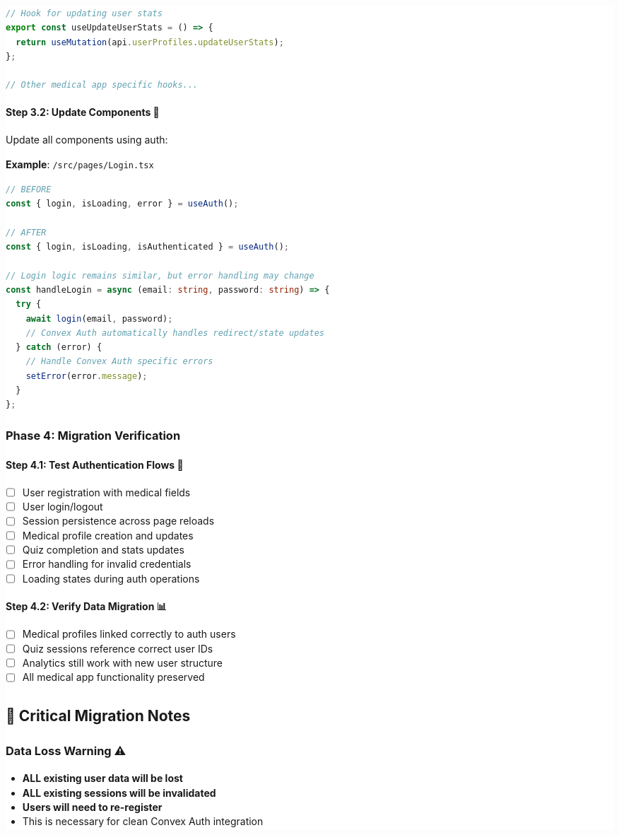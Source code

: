 ```typescript
// Hook for updating user stats
export const useUpdateUserStats = () => {
  return useMutation(api.userProfiles.updateUserStats);
};

// Other medical app specific hooks...
```

#### Step 3.2: Update Components 🔧
Update all components using auth:

**Example**: `/src/pages/Login.tsx`
```typescript
// BEFORE
const { login, isLoading, error } = useAuth();

// AFTER  
const { login, isLoading, isAuthenticated } = useAuth();

// Login logic remains similar, but error handling may change
const handleLogin = async (email: string, password: string) => {
  try {
    await login(email, password);
    // Convex Auth automatically handles redirect/state updates
  } catch (error) {
    // Handle Convex Auth specific errors
    setError(error.message);
  }
};
```

### Phase 4: Migration Verification

#### Step 4.1: Test Authentication Flows 🧪
- [ ] User registration with medical fields
- [ ] User login/logout
- [ ] Session persistence across page reloads  
- [ ] Medical profile creation and updates
- [ ] Quiz completion and stats updates
- [ ] Error handling for invalid credentials
- [ ] Loading states during auth operations

#### Step 4.2: Verify Data Migration 📊
- [ ] Medical profiles linked correctly to auth users
- [ ] Quiz sessions reference correct user IDs
- [ ] Analytics still work with new user structure
- [ ] All medical app functionality preserved

## 🚨 Critical Migration Notes

### Data Loss Warning ⚠️
- **ALL existing user data will be lost**
- **ALL existing sessions will be invalidated** 
- **Users will need to re-register**
- This is necessary for clean Convex Auth integration
